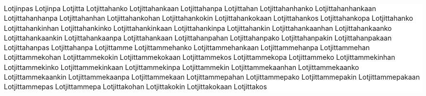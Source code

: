 Lotjinpas
Lotjinpa
Lotjitta
Lotjittahanko
Lotjittahankaan
Lotjittahanpa
Lotjittahan
Lotjittahanhanko
Lotjittahanhankaan
Lotjittahanhanpa
Lotjittahanhan
Lotjittahankohan
Lotjittahankokin
Lotjittahankokaan
Lotjittahankos
Lotjittahankopa
Lotjittahanko
Lotjittahankinhan
Lotjittahankinko
Lotjittahankinkaan
Lotjittahankinpa
Lotjittahankin
Lotjittahankaanhan
Lotjittahankaanko
Lotjittahankaankin
Lotjittahankaanpa
Lotjittahankaan
Lotjittahanpahan
Lotjittahanpako
Lotjittahanpakin
Lotjittahanpakaan
Lotjittahanpas
Lotjittahanpa
Lotjittamme
Lotjittammehanko
Lotjittammehankaan
Lotjittammehanpa
Lotjittammehan
Lotjittammekohan
Lotjittammekokin
Lotjittammekokaan
Lotjittammekos
Lotjittammekopa
Lotjittammeko
Lotjittammekinhan
Lotjittammekinko
Lotjittammekinkaan
Lotjittammekinpa
Lotjittammekin
Lotjittammekaanhan
Lotjittammekaanko
Lotjittammekaankin
Lotjittammekaanpa
Lotjittammekaan
Lotjittammepahan
Lotjittammepako
Lotjittammepakin
Lotjittammepakaan
Lotjittammepas
Lotjittammepa
Lotjittakohan
Lotjittakokin
Lotjittakokaan
Lotjittakos